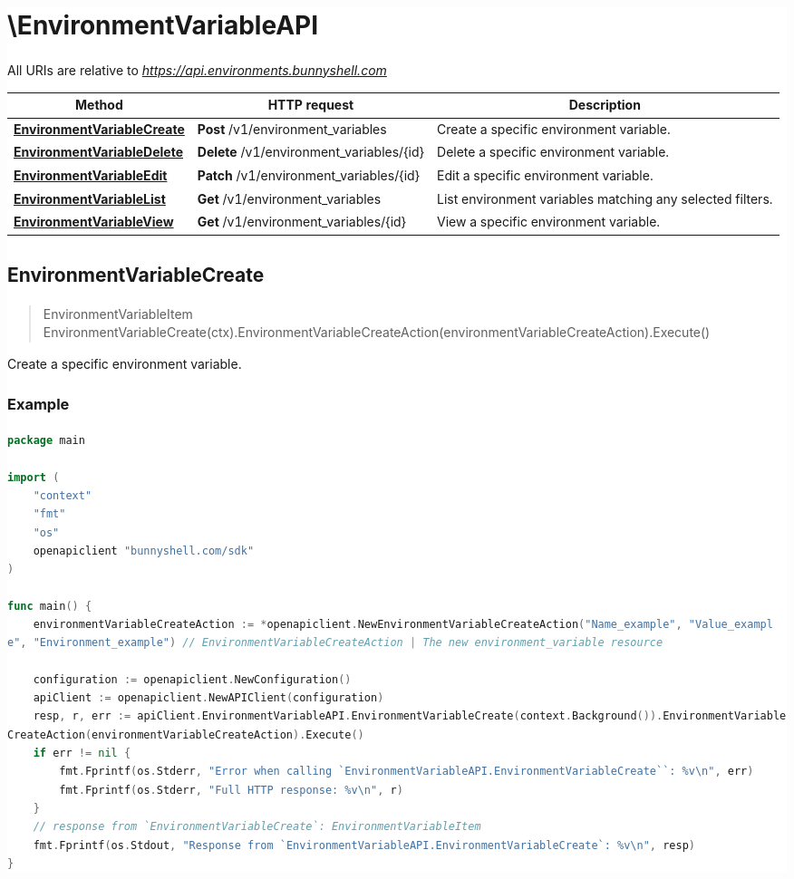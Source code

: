 # \EnvironmentVariableAPI

All URIs are relative to *https://api.environments.bunnyshell.com*

Method | HTTP request | Description
------------- | ------------- | -------------
[**EnvironmentVariableCreate**](EnvironmentVariableAPI.md#EnvironmentVariableCreate) | **Post** /v1/environment_variables | Create a specific environment variable.
[**EnvironmentVariableDelete**](EnvironmentVariableAPI.md#EnvironmentVariableDelete) | **Delete** /v1/environment_variables/{id} | Delete a specific environment variable.
[**EnvironmentVariableEdit**](EnvironmentVariableAPI.md#EnvironmentVariableEdit) | **Patch** /v1/environment_variables/{id} | Edit a specific environment variable.
[**EnvironmentVariableList**](EnvironmentVariableAPI.md#EnvironmentVariableList) | **Get** /v1/environment_variables | List environment variables matching any selected filters.
[**EnvironmentVariableView**](EnvironmentVariableAPI.md#EnvironmentVariableView) | **Get** /v1/environment_variables/{id} | View a specific environment variable.



## EnvironmentVariableCreate

> EnvironmentVariableItem EnvironmentVariableCreate(ctx).EnvironmentVariableCreateAction(environmentVariableCreateAction).Execute()

Create a specific environment variable.



### Example

```go
package main

import (
    "context"
    "fmt"
    "os"
    openapiclient "bunnyshell.com/sdk"
)

func main() {
    environmentVariableCreateAction := *openapiclient.NewEnvironmentVariableCreateAction("Name_example", "Value_example", "Environment_example") // EnvironmentVariableCreateAction | The new environment_variable resource

    configuration := openapiclient.NewConfiguration()
    apiClient := openapiclient.NewAPIClient(configuration)
    resp, r, err := apiClient.EnvironmentVariableAPI.EnvironmentVariableCreate(context.Background()).EnvironmentVariableCreateAction(environmentVariableCreateAction).Execute()
    if err != nil {
        fmt.Fprintf(os.Stderr, "Error when calling `EnvironmentVariableAPI.EnvironmentVariableCreate``: %v\n", err)
        fmt.Fprintf(os.Stderr, "Full HTTP response: %v\n", r)
    }
    // response from `EnvironmentVariableCreate`: EnvironmentVariableItem
    fmt.Fprintf(os.Stdout, "Response from `EnvironmentVariableAPI.EnvironmentVariableCreate`: %v\n", resp)
}
```
